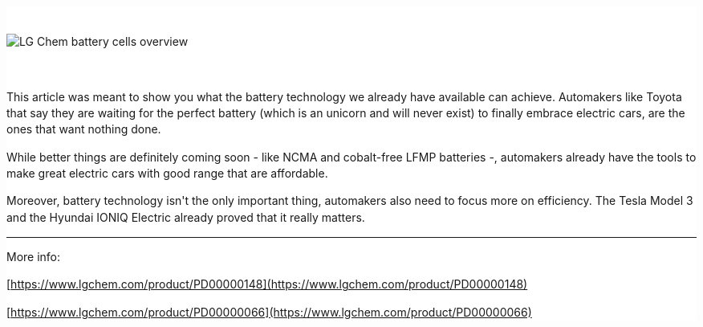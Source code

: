  

![LG Chem battery cells overview](images/LG-Chem-battery-cells-overview.avif)

 

This article was meant to show you what the battery technology we already have available can achieve. Automakers like Toyota that say they are waiting for the perfect battery (which is an unicorn and will never exist) to finally embrace electric cars, are the ones that want nothing done.

While better things are definitely coming soon - like NCMA and cobalt-free LFMP batteries -, automakers already have the tools to make great electric cars with good range that are affordable.

Moreover, battery technology isn't the only important thing, automakers also need to focus more on efficiency. The Tesla Model 3 and the Hyundai IONIQ Electric already proved that it really matters.

---

More info:

[https://www.lgchem.com/product/PD00000148](https://www.lgchem.com/product/PD00000148)

[https://www.lgchem.com/product/PD00000066](https://www.lgchem.com/product/PD00000066)

